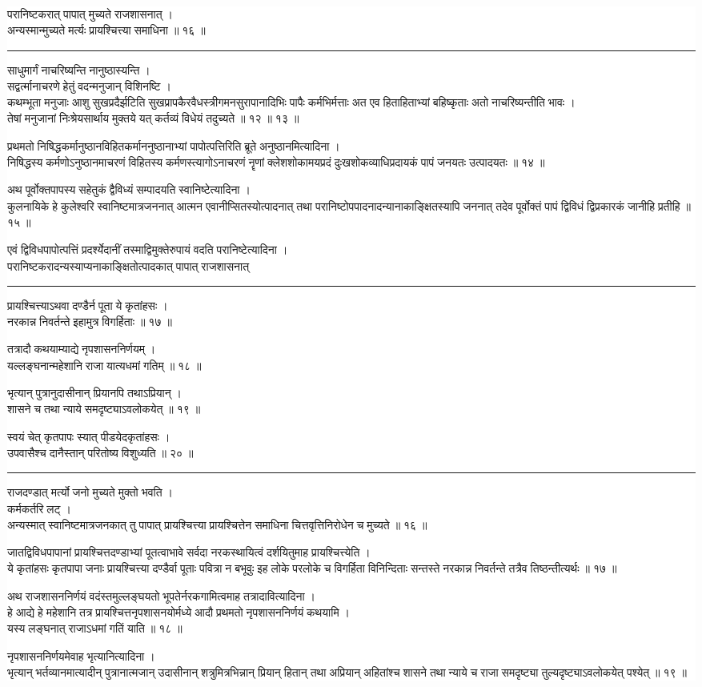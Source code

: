 परानिष्टकरात् पापात् मुच्यते राजशासनात् ।  
अन्यस्मान्मुच्यते मर्त्यः प्रायश्चित्त्या समाधिना ॥ १६ ॥  
    
_______________________________________  
    
साधुमार्गं नाचरिष्यन्ति नानुष्ठास्यन्ति ।  
सद्वर्त्मानाचरणे हेतुं वदन्मनुजान् विशिनष्टि ।  
कथम्भूता मनुजाः आशु सुखप्रदैर्झटिति सुखप्रापकैरवैधस्त्रीगमनसुरापानादिभिः पापैः कर्मभिर्मत्ताः अत एव हिताहिताभ्यां बहिष्कृताः अतो नाचरिष्यन्तीति भावः ।  
तेषां मनुजानां निःश्रेयसार्थाय मुक्तये यत् कर्तव्यं विधेयं तदुच्यते ॥ १२ ॥ १३ ॥  


प्रथमतो निषिद्धकर्मानुष्ठानविहितकर्माननुष्ठानाभ्यां पापोत्पत्तिरिति ब्रूते अनुष्ठानमित्यादिना ।  
निषिद्धस्य कर्मणोऽनुष्ठानमाचरणं विहितस्य कर्मणस्त्यागोऽनाचरणं नॄणां क्लेशशोकामयप्रदं दुःखशोकव्याधिप्रदायकं पापं जनयतः उत्पादयतः ॥ १४ ॥  


अथ पूर्वोक्तपापस्य सहेतुकं द्वैविध्यं सम्पादयति स्वानिष्टेत्यादिना ।  
कुलनायिके हे कुलेश्वरि स्वानिष्टमात्रजननात् आत्मन एवानीप्सितस्योत्पादनात् तथा परानिष्टोपपादनादन्यानाकाङ्क्षितस्यापि जननात् तदेव पूर्वोक्तं पापं द्विविधं द्विप्रकारकं जानीहि प्रतीहि ॥ १५ ॥  


एवं द्विविधपापोत्पत्तिं प्रदर्श्येदानीं तस्माद्विमुक्तेरुपायं वदति परानिष्टेत्यादिना ।  
परानिष्टकरादन्यस्याप्यनाकाङ्क्षितोत्पादकात् पापात् राजशासनात्  
    
_______________________________________  
    
प्रायश्चित्त्याऽथवा दण्डैर्न पूता ये कृतांहसः ।  
नरकान्न निवर्तन्ते इहामुत्र विगर्हिताः ॥ १७ ॥  
    
तत्रादौ कथयाम्याद्ये नृपशासननिर्णयम् ।  
यल्लङ्घनान्महेशानि राजा यात्यधमां गतिम् ॥ १८ ॥  
    
भृत्यान् पुत्रानुदासीनान् प्रियानपि तथाऽप्रियान् ।  
शासने च तथा न्याये समदृष्ट्याऽवलोकयेत् ॥ १९ ॥  
    
स्वयं चेत् कृतपापः स्यात् पीडयेदकृतांहसः ।  
उपवासैश्च दानैस्तान् परितोष्य विशुध्यति ॥ २० ॥  
    
_______________________________________  
    
राजदण्डात् मर्त्यो जनो मुच्यते मुक्तो भवति ।  
कर्मकर्तरि लट् ।  
अन्यस्मात् स्वानिष्टमात्रजनकात् तु पापात् प्रायश्चित्त्या प्रायश्चित्तेन समाधिना चित्तवृत्तिनिरोधेन च मुच्यते ॥ १६ ॥  


जातद्विविधपापानां प्रायश्चित्तदण्डाभ्यां पूतत्वाभावे सर्वदा नरकस्थायित्वं दर्शयितुमाह प्रायश्चित्त्येति ।  
ये कृतांहसः कृतपापा जनाः प्रायश्चित्त्या दण्डैर्वा पूताः पवित्रा न बभूवुः इह लोके परलोके च विगर्हिता विनिन्दिताः सन्तस्ते नरकान्न निवर्तन्ते तत्रैव तिष्ठन्तीत्यर्थः ॥ १७ ॥  


अथ राजशासननिर्णयं वदंस्तमुल्लङ्घयतो भूपतेर्नरकगामित्वमाह तत्रादावित्यादिना ।  
हे आद्ये हे महेशानि तत्र प्रायश्चित्तनृपशासनयोर्मध्ये आदौ प्रथमतो नृपशासननिर्णयं कथयामि ।  
यस्य लङ्घनात् राजाऽधमां गतिं याति ॥ १८ ॥  


नृपशासननिर्णयमेवाह भृत्यानित्यादिना ।  
भृत्यान् भर्तव्यानमात्यादीन् पुत्रानात्मजान् उदासीनान् शत्रुमित्रभिन्नान् प्रियान् हितान् तथा अप्रियान् अहितांश्च शासने तथा न्याये च राजा समदृष्ट्या तुल्यदृष्ट्याऽवलोकयेत् पश्येत् ॥ १९ ॥  
